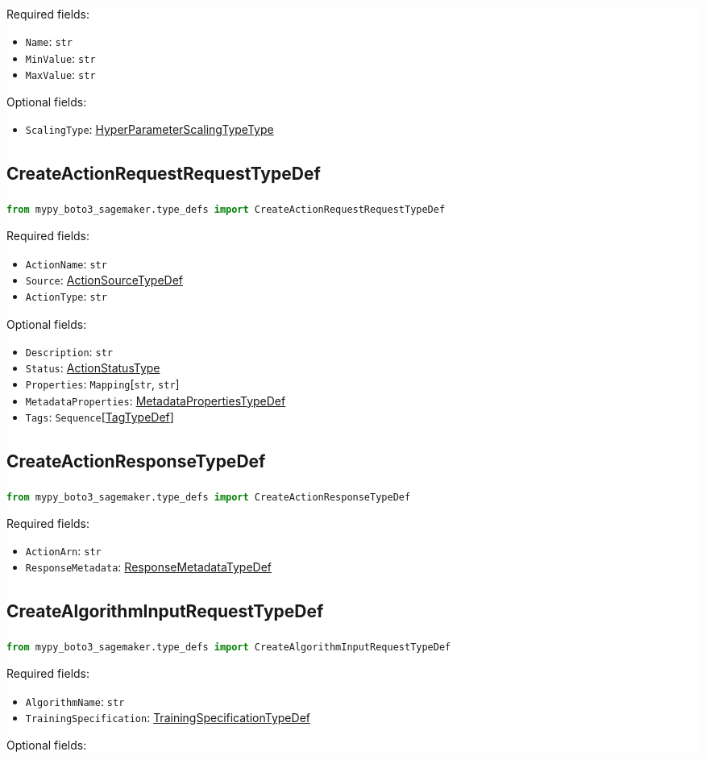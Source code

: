 Required fields:

- `Name`: `str`
- `MinValue`: `str`
- `MaxValue`: `str`

Optional fields:

- `ScalingType`:
  [HyperParameterScalingTypeType](./literals.md#hyperparameterscalingtypetype)

## CreateActionRequestRequestTypeDef

```python
from mypy_boto3_sagemaker.type_defs import CreateActionRequestRequestTypeDef
```

Required fields:

- `ActionName`: `str`
- `Source`: [ActionSourceTypeDef](./type_defs.md#actionsourcetypedef)
- `ActionType`: `str`

Optional fields:

- `Description`: `str`
- `Status`: [ActionStatusType](./literals.md#actionstatustype)
- `Properties`: `Mapping`\[`str`, `str`\]
- `MetadataProperties`:
  [MetadataPropertiesTypeDef](./type_defs.md#metadatapropertiestypedef)
- `Tags`: `Sequence`\[[TagTypeDef](./type_defs.md#tagtypedef)\]

## CreateActionResponseTypeDef

```python
from mypy_boto3_sagemaker.type_defs import CreateActionResponseTypeDef
```

Required fields:

- `ActionArn`: `str`
- `ResponseMetadata`:
  [ResponseMetadataTypeDef](./type_defs.md#responsemetadatatypedef)

## CreateAlgorithmInputRequestTypeDef

```python
from mypy_boto3_sagemaker.type_defs import CreateAlgorithmInputRequestTypeDef
```

Required fields:

- `AlgorithmName`: `str`
- `TrainingSpecification`:
  [TrainingSpecificationTypeDef](./type_defs.md#trainingspecificationtypedef)

Optional fields:
